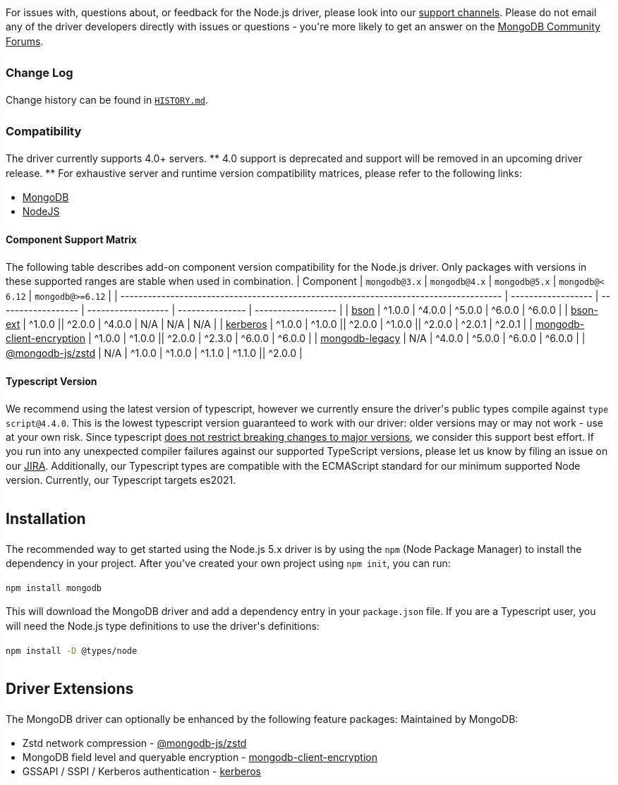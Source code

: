 For issues with, questions about, or feedback for the Node.js driver, please look into our [support channels](https://www.mongodb.com/docs/manual/support). Please do not email any of the driver developers directly with issues or questions - you're more likely to get an answer on the [MongoDB Community Forums](https://community.mongodb.com/tags/c/drivers-odms-connectors/7/node-js-driver).
### Change Log
Change history can be found in [`HISTORY.md`](https://github.com/mongodb/node-mongodb-native/blob/HEAD/HISTORY.md).
### Compatibility
The driver currently supports 4.0+ servers.
** 4.0 support is deprecated and support will be removed in an upcoming driver release. **
For exhaustive server and runtime version compatibility matrices, please refer to the following links:
- [MongoDB](https://www.mongodb.com/docs/drivers/node/current/compatibility/#mongodb-compatibility)
- [NodeJS](https://www.mongodb.com/docs/drivers/node/current/compatibility/#language-compatibility)
#### Component Support Matrix
The following table describes add-on component version compatibility for the Node.js driver. Only packages with versions in these supported ranges are stable when used in combination.
| Component                                                                            | `mongodb@3.x`      | `mongodb@4.x`      | `mongodb@5.x`      | `mongodb@<6.12` | `mongodb@>=6.12`   |
| ------------------------------------------------------------------------------------ | ------------------ | ------------------ | ------------------ | --------------- | ------------------ |
| [bson](https://www.npmjs.com/package/bson)                                           | ^1.0.0             | ^4.0.0             | ^5.0.0             | ^6.0.0          | ^6.0.0             |
| [bson-ext](https://www.npmjs.com/package/bson-ext)                                   | ^1.0.0 \|\| ^2.0.0 | ^4.0.0             | N/A                | N/A             | N/A                |
| [kerberos](https://www.npmjs.com/package/kerberos)                                   | ^1.0.0             | ^1.0.0 \|\| ^2.0.0 | ^1.0.0 \|\| ^2.0.0 | ^2.0.1          | ^2.0.1             |
| [mongodb-client-encryption](https://www.npmjs.com/package/mongodb-client-encryption) | ^1.0.0             | ^1.0.0 \|\| ^2.0.0 | ^2.3.0             | ^6.0.0          | ^6.0.0             |
| [mongodb-legacy](https://www.npmjs.com/package/mongodb-legacy)                       | N/A                | ^4.0.0             | ^5.0.0             | ^6.0.0          | ^6.0.0             |
| [@mongodb-js/zstd](https://www.npmjs.com/package/@mongodb-js/zstd)                   | N/A                | ^1.0.0             | ^1.0.0             | ^1.1.0          | ^1.1.0 \|\| ^2.0.0 |
#### Typescript Version
We recommend using the latest version of typescript, however we currently ensure the driver's public types compile against `typescript@4.4.0`.
This is the lowest typescript version guaranteed to work with our driver: older versions may or may not work - use at your own risk.
Since typescript [does not restrict breaking changes to major versions](https://github.com/Microsoft/TypeScript/wiki/Breaking-Changes), we consider this support best effort.
If you run into any unexpected compiler failures against our supported TypeScript versions, please let us know by filing an issue on our [JIRA](https://jira.mongodb.org/browse/NODE).
Additionally, our Typescript types are compatible with the ECMAScript standard for our minimum supported Node version.  Currently, our Typescript targets es2021.
## Installation
The recommended way to get started using the Node.js 5.x driver is by using the `npm` (Node Package Manager) to install the dependency in your project.
After you've created your own project using `npm init`, you can run:
```bash
npm install mongodb
```
This will download the MongoDB driver and add a dependency entry in your `package.json` file.
If you are a Typescript user, you will need the Node.js type definitions to use the driver's definitions:
```sh
npm install -D @types/node
```
## Driver Extensions
The MongoDB driver can optionally be enhanced by the following feature packages:
Maintained by MongoDB:
- Zstd network compression - [@mongodb-js/zstd](https://github.com/mongodb-js/zstd)
- MongoDB field level and queryable encryption - [mongodb-client-encryption](https://github.com/mongodb/libmongocrypt#readme)
- GSSAPI / SSPI / Kerberos authentication - [kerberos](https://github.com/mongodb-js/kerberos)
